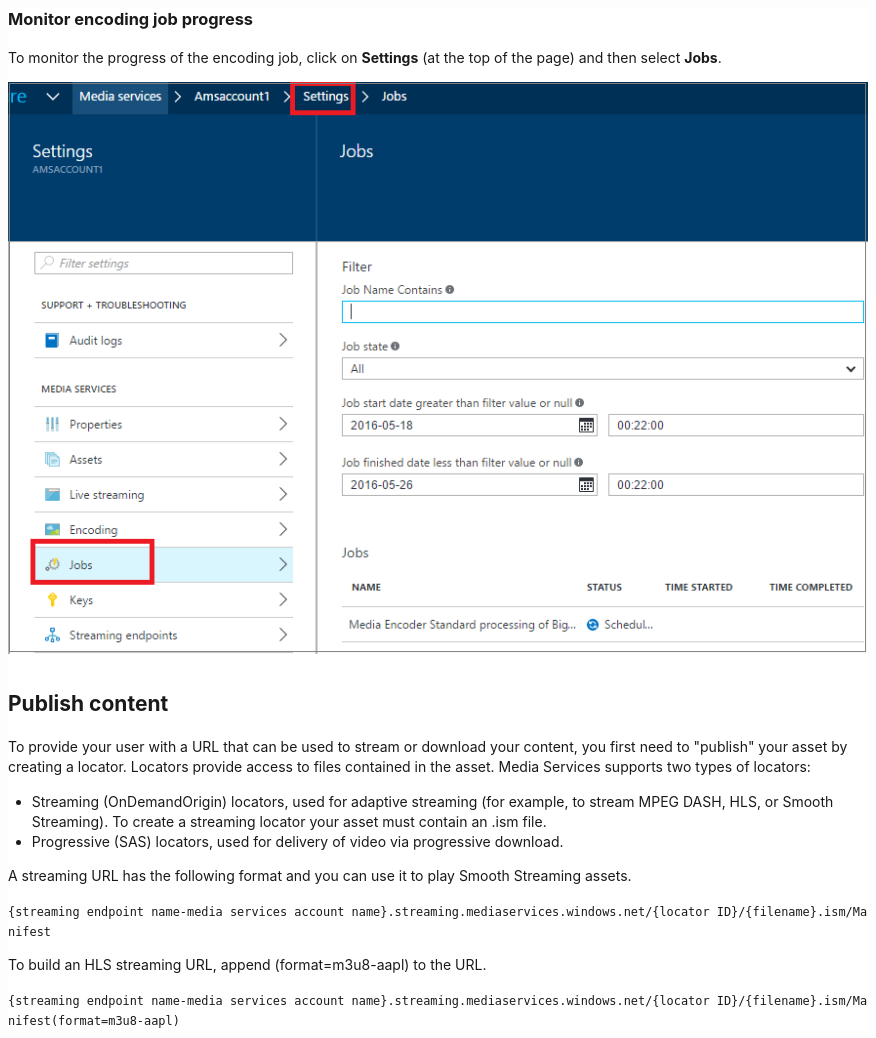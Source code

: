 ### Monitor encoding job progress
To monitor the progress of the encoding job, click on **Settings** (at the top of the page) and then select **Jobs**.

![Jobs](./media/media-services-portal-vod-get-started/media-services-jobs.png)

## Publish content
To provide your user with a  URL that can be used to stream or download your content, you first need to "publish" your asset by creating a locator. Locators provide access to files contained in the asset. Media Services supports two types of locators: 

* Streaming (OnDemandOrigin) locators, used for adaptive streaming (for example, to stream MPEG DASH, HLS, or Smooth Streaming). To create a streaming locator your asset must contain an .ism file. 
* Progressive (SAS) locators, used for delivery of video via progressive download.

A streaming URL has the following format and you can use it to play Smooth Streaming assets.

    {streaming endpoint name-media services account name}.streaming.mediaservices.windows.net/{locator ID}/{filename}.ism/Manifest

To build an HLS streaming URL, append (format=m3u8-aapl) to the URL.

    {streaming endpoint name-media services account name}.streaming.mediaservices.windows.net/{locator ID}/{filename}.ism/Manifest(format=m3u8-aapl)
